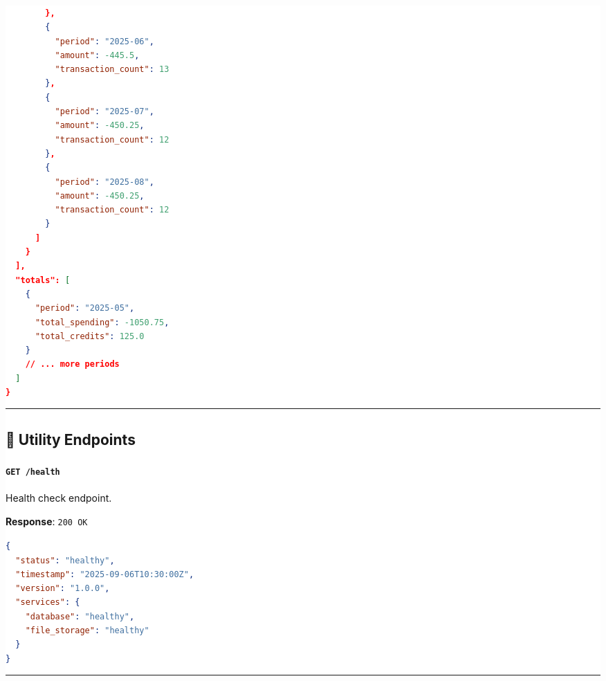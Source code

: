 ```json
        },
        {
          "period": "2025-06",
          "amount": -445.5,
          "transaction_count": 13
        },
        {
          "period": "2025-07",
          "amount": -450.25,
          "transaction_count": 12
        },
        {
          "period": "2025-08",
          "amount": -450.25,
          "transaction_count": 12
        }
      ]
    }
  ],
  "totals": [
    {
      "period": "2025-05",
      "total_spending": -1050.75,
      "total_credits": 125.0
    }
    // ... more periods
  ]
}
```

---

## 🔧 Utility Endpoints

#### `GET /health`

Health check endpoint.

**Response**: `200 OK`

```json
{
  "status": "healthy",
  "timestamp": "2025-09-06T10:30:00Z",
  "version": "1.0.0",
  "services": {
    "database": "healthy",
    "file_storage": "healthy"
  }
}
```

---
